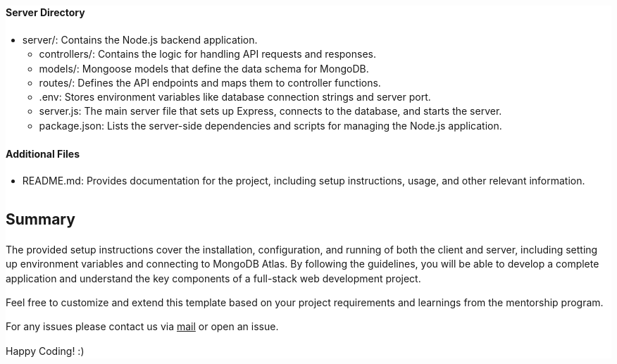 #### Server Directory
- server/: Contains the Node.js backend application.
   - controllers/: Contains the logic for handling API requests and responses.
   - models/: Mongoose models that define the data schema for MongoDB.
   - routes/: Defines the API endpoints and maps them to controller functions.
   - .env: Stores environment variables like database connection strings and server port.
   - server.js: The main server file that sets up Express, connects to the database, and starts the server.
   - package.json: Lists the server-side dependencies and scripts for managing the Node.js application.
   
#### Additional Files
- README.md: Provides documentation for the project, including setup instructions, usage, and other relevant information.


## Summary

The provided setup instructions cover the installation, configuration, and running of both the client and server, including setting up environment variables and connecting to MongoDB Atlas. By following the guidelines, you will be able to develop a complete application and understand the key components of a full-stack web development project.

Feel free to customize and extend this template based on your project requirements and learnings from the mentorship program.

For any issues please contact us via [mail](queenb.community@gmail.com) or open an issue.

Happy Coding! :)
